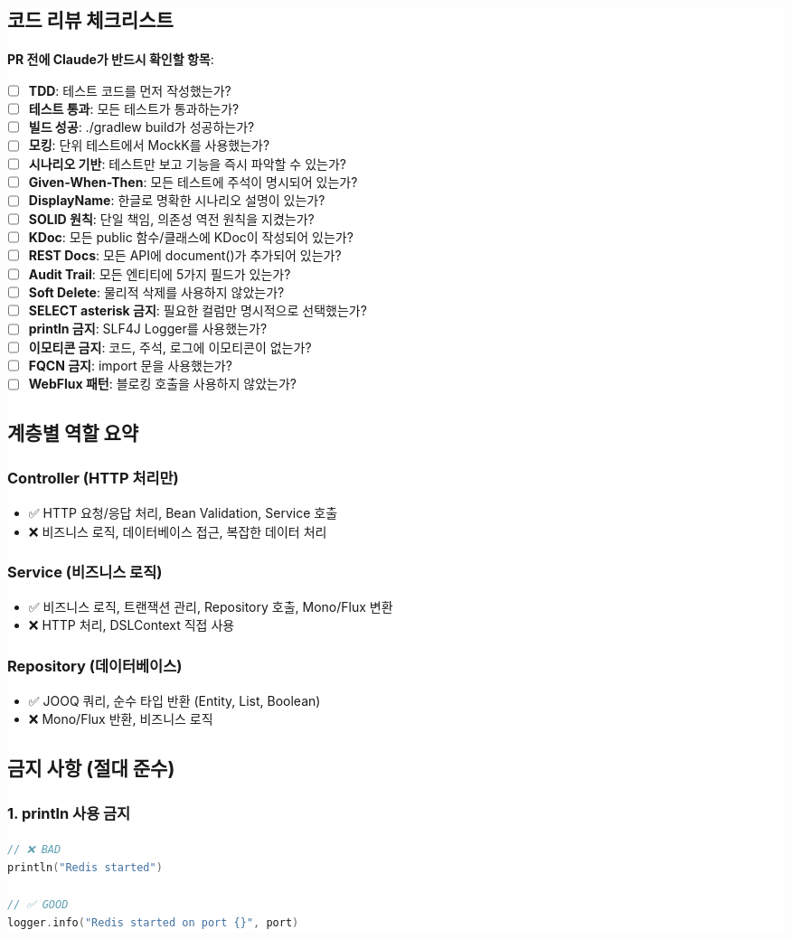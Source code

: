 ## 코드 리뷰 체크리스트

**PR 전에 Claude가 반드시 확인할 항목**:

- [ ] **TDD**: 테스트 코드를 먼저 작성했는가?
- [ ] **테스트 통과**: 모든 테스트가 통과하는가?
- [ ] **빌드 성공**: ./gradlew build가 성공하는가?
- [ ] **모킹**: 단위 테스트에서 MockK를 사용했는가?
- [ ] **시나리오 기반**: 테스트만 보고 기능을 즉시 파악할 수 있는가?
- [ ] **Given-When-Then**: 모든 테스트에 주석이 명시되어 있는가?
- [ ] **DisplayName**: 한글로 명확한 시나리오 설명이 있는가?
- [ ] **SOLID 원칙**: 단일 책임, 의존성 역전 원칙을 지켰는가?
- [ ] **KDoc**: 모든 public 함수/클래스에 KDoc이 작성되어 있는가?
- [ ] **REST Docs**: 모든 API에 document()가 추가되어 있는가?
- [ ] **Audit Trail**: 모든 엔티티에 5가지 필드가 있는가?
- [ ] **Soft Delete**: 물리적 삭제를 사용하지 않았는가?
- [ ] **SELECT asterisk 금지**: 필요한 컬럼만 명시적으로 선택했는가?
- [ ] **println 금지**: SLF4J Logger를 사용했는가?
- [ ] **이모티콘 금지**: 코드, 주석, 로그에 이모티콘이 없는가?
- [ ] **FQCN 금지**: import 문을 사용했는가?
- [ ] **WebFlux 패턴**: 블로킹 호출을 사용하지 않았는가?

## 계층별 역할 요약

### Controller (HTTP 처리만)

- ✅ HTTP 요청/응답 처리, Bean Validation, Service 호출
- ❌ 비즈니스 로직, 데이터베이스 접근, 복잡한 데이터 처리

### Service (비즈니스 로직)

- ✅ 비즈니스 로직, 트랜잭션 관리, Repository 호출, Mono/Flux 변환
- ❌ HTTP 처리, DSLContext 직접 사용

### Repository (데이터베이스)

- ✅ JOOQ 쿼리, 순수 타입 반환 (Entity, List, Boolean)
- ❌ Mono/Flux 반환, 비즈니스 로직

## 금지 사항 (절대 준수)

### 1. println 사용 금지

```kotlin
// ❌ BAD
println("Redis started")

// ✅ GOOD
logger.info("Redis started on port {}", port)
```
